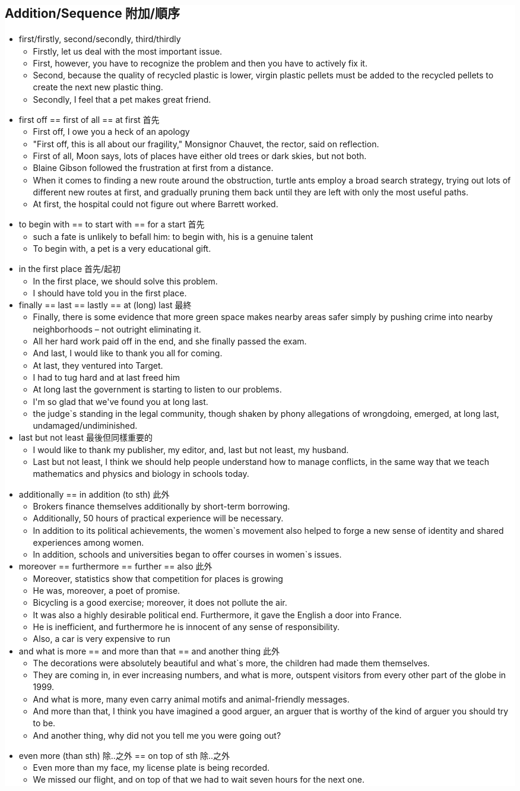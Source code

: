 ## Addition/Sequence 附加/順序
+ first/firstly, second/secondly, third/thirdly
	- Firstly, let us deal with the most important issue.
	- First, however, you have to recognize the problem and then you have to actively fix it.
	- Second, because the quality of recycled plastic is lower, virgin plastic pellets must be added to the recycled pellets to create the next new plastic thing. 
	- Secondly, I feel that a pet makes great friend.
- first off == first of all == at first 首先
	- First off, I owe you a heck of an apology
	- "First off, this is all about our fragility," Monsignor Chauvet, the rector, said on reflection.
	- First of all, Moon says, lots of places have either old trees or dark skies, but not both.
	- Blaine Gibson followed the frustration at first from a distance. 
	- When it comes to finding a new route around the obstruction, turtle ants employ a broad search strategy, trying out lots of different new routes at first, and gradually pruning them back until they are left with only the most useful paths. 
	- At first, the hospital could not figure out where Barrett worked.
+ to begin with == to start with == for a start 首先
	- such a fate is unlikely to befall him: to begin with, his is a genuine talent
	- To begin with, a pet is a very educational gift.
- in the first place 首先/起初
	- In the first place, we should solve this problem. 
	- I should have told you in the first place.
- finally == last == lastly == at (long) last 最終
	- Finally, there is some evidence that more green space makes nearby areas safer simply by pushing crime into nearby neighborhoods – not outright eliminating it.
	- All her hard work paid off in the end, and she finally passed the exam.
	- And last, I would like to thank you all for coming.
	- At last, they ventured into Target.
	- I had to tug hard and at last freed him
	- At long last the government is starting to listen to our problems.
	- I'm so glad that we've found you at long last.
	- the judge`s standing in the legal community, though shaken by phony allegations of wrongdoing, emerged, at long last, undamaged/undiminished.
- last but not least 最後但同樣重要的
	- I would like to thank my publisher, my editor, and, last but not least, my husband.
	- Last but not least, I think we should help people understand how to manage conflicts, in the same way that we teach mathematics and physics and biology in schools today.
+ additionally == in addition (to sth) 此外
	- Brokers finance themselves additionally by short-term borrowing.
	- Additionally, 50 hours of practical experience will be necessary.
	- In addition to its political achievements, the women`s movement also helped to forge a new sense of identity and shared experiences among women.
	- In addition, schools and universities began to offer courses in women`s issues.
+ moreover == furthermore == further == also 此外
	- Moreover, statistics show that competition for places is growing
	- He was, moreover, a poet of promise. 
	- Bicycling is a good exercise; moreover, it does not pollute the air.
	- It was also a highly desirable political end. Furthermore, it gave the English a door into France.
	- He is inefficient, and furthermore he is innocent of any sense of responsibility.
	- Also, a car is very expensive to run
+ and what is more == and more than that == and another thing 此外
	- The decorations were absolutely beautiful and what`s more, the children had made them themselves.
	- They are coming in, in ever increasing numbers, and what is more, outspent visitors from every other part of the globe in 1999.
	- And what is more, many even carry animal motifs and animal-friendly messages.
	- And more than that, I think you have imagined a good arguer, an arguer that is worthy of the kind of arguer you should try to be. 
	- And another thing, why did not you tell me you were going out?
- even more (than sth) 除..之外 == on top of sth 除..之外
	- Even more than my face, my license plate is being recorded.
	- We missed our flight, and on top of that we had to wait seven hours for the next one.